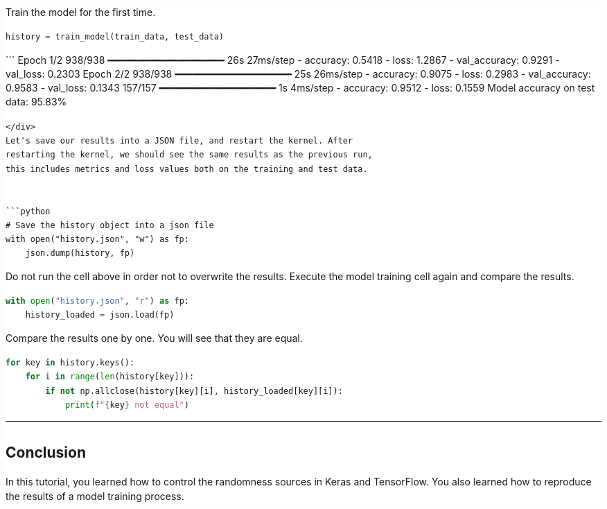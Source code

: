 Train the model for the first time.


```python
history = train_model(train_data, test_data)
```

<div class="k-default-codeblock">
```
Epoch 1/2
 938/938 ━━━━━━━━━━━━━━━━━━━━ 26s 27ms/step - accuracy: 0.5418 - loss: 1.2867 - val_accuracy: 0.9291 - val_loss: 0.2303
Epoch 2/2
 938/938 ━━━━━━━━━━━━━━━━━━━━ 25s 26ms/step - accuracy: 0.9075 - loss: 0.2983 - val_accuracy: 0.9583 - val_loss: 0.1343
 157/157 ━━━━━━━━━━━━━━━━━━━━ 1s 4ms/step - accuracy: 0.9512 - loss: 0.1559
Model accuracy on test data: 95.83%

```
</div>
Let's save our results into a JSON file, and restart the kernel. After
restarting the kernel, we should see the same results as the previous run,
this includes metrics and loss values both on the training and test data.


```python
# Save the history object into a json file
with open("history.json", "w") as fp:
    json.dump(history, fp)
```

Do not run the cell above in order not to overwrite the results. Execute the
model training cell again and compare the results.


```python
with open("history.json", "r") as fp:
    history_loaded = json.load(fp)

```

Compare the results one by one. You will see that they are equal.


```python
for key in history.keys():
    for i in range(len(history[key])):
        if not np.allclose(history[key][i], history_loaded[key][i]):
            print(f"{key} not equal")
```

---
## Conclusion

In this tutorial, you learned how to control the randomness sources in Keras and
TensorFlow. You also learned how to reproduce the results of a model training
process.
